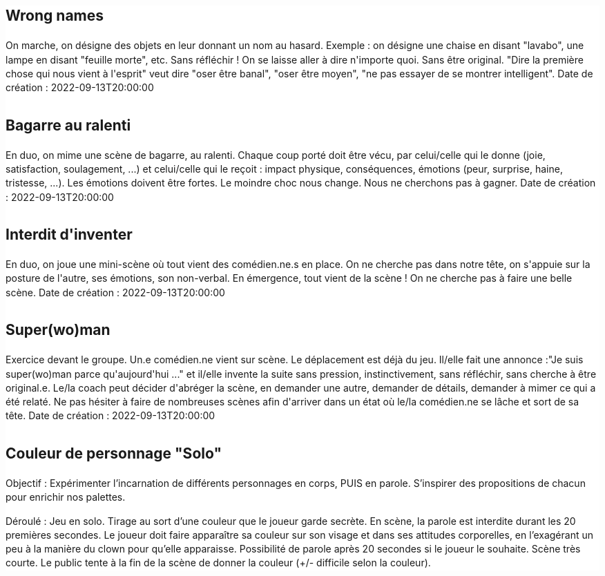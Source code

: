 ## Wrong names
On marche, on désigne des objets en leur donnant un nom au hasard.
Exemple : on désigne une chaise en disant "lavabo", une lampe en disant "feuille morte", etc.
Sans réfléchir ! On se laisse aller à dire n'importe quoi. Sans être original.
"Dire la première chose qui nous vient à l'esprit" veut dire "oser être banal", "oser être moyen", "ne pas essayer de se montrer intelligent".
Date de création : 2022-09-13T20:00:00

## Bagarre au ralenti
En duo, on mime une scène de bagarre, au ralenti.
Chaque coup porté doit être vécu, par celui/celle qui le donne (joie, satisfaction, soulagement, ...) et celui/celle qui le reçoit : impact physique, conséquences, émotions (peur, surprise, haine, tristesse, ...).
Les émotions doivent être fortes. Le moindre choc nous change. Nous ne cherchons pas à gagner.
Date de création : 2022-09-13T20:00:00

## Interdit d'inventer
En duo, on joue une mini-scène où tout vient des comédien.ne.s en place.
On ne cherche pas dans notre tête, on s'appuie sur la posture de l'autre, ses émotions, son non-verbal.
En émergence, tout vient de la scène !
On ne cherche pas à faire une belle scène.
Date de création : 2022-09-13T20:00:00

## Super(wo)man
Exercice devant le groupe.
Un.e comédien.ne vient sur scène.
Le déplacement est déjà du jeu.
Il/elle fait une annonce :"Je suis super(wo)man parce qu'aujourd'hui ..." et il/elle invente la suite sans pression, instinctivement, sans réfléchir, sans cherche à être original.e.
Le/la coach peut décider d'abréger la scène, en demander une autre, demander de détails, demander à mimer ce qui a été relaté.
Ne pas hésiter à faire de nombreuses scènes afin d'arriver dans un état où le/la comédien.ne se lâche et sort de sa tête.
Date de création : 2022-09-13T20:00:00

## Couleur de personnage "Solo"
Objectif :
Expérimenter l’incarnation de différents personnages en corps, PUIS en parole.
S’inspirer des propositions de chacun pour enrichir nos palettes.

Déroulé :
Jeu en solo.
Tirage au sort d’une couleur que le joueur garde secrète.
En scène, la parole est interdite durant les 20 premières secondes.
Le joueur doit faire apparaître sa couleur sur son visage et dans ses attitudes corporelles, en l’exagérant un peu à la manière du clown pour qu’elle apparaisse.
Possibilité de parole après 20 secondes si le joueur le souhaite.
Scène très courte.
Le public tente à la fin de la scène de donner la couleur (+/- difficile selon la couleur).
